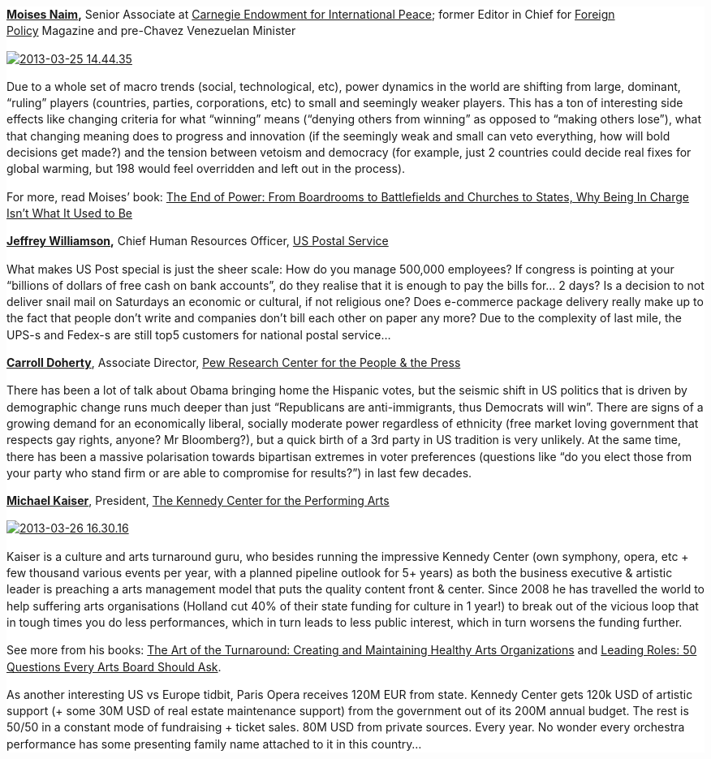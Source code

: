 [**Moises Naim**][6]**,** Senior Associate at [Carnegie Endowment for International Peace][7]; former Editor in Chief for [Foreign Policy][8] Magazine and pre-Chavez Venezuelan Minister

[<img class="alignnone size-medium wp-image-777" alt="2013-03-25 14.44.35" src="http://sten.tamkivi.com/wp-content/uploads/2013/04/2013-03-25-14.44.35-224x300.jpg" width="224" height="300" srcset="http://sten.tamkivi.com/wp-content/uploads/2013/04/2013-03-25-14.44.35-224x300.jpg 224w, http://sten.tamkivi.com/wp-content/uploads/2013/04/2013-03-25-14.44.35-764x1024.jpg 764w, http://sten.tamkivi.com/wp-content/uploads/2013/04/2013-03-25-14.44.35.jpg 1936w" sizes="(max-width: 224px) 100vw, 224px" />][9]

Due to a whole set of macro trends (social, technological, etc), power dynamics in the world are shifting from large, dominant, &#8220;ruling&#8221; players (countries, parties, corporations, etc) to small and seemingly weaker players. This has a ton of interesting side effects like changing criteria for what &#8220;winning&#8221; means (&#8220;denying others from winning&#8221; as opposed to &#8220;making others lose&#8221;), what that changing meaning does to progress and innovation (if the seemingly weak and small can veto everything, how will bold decisions get made?) and the tension between vetoism and democracy (for example, just 2 countries could decide real fixes for global warming, but 198 would feel overridden and left out in the process).

For more, read Moises&#8217; book: [The End of Power: From Boardrooms to Battlefields and Churches to States, Why Being In Charge Isn&#8217;t What It Used to Be][10]

[**Jeffrey Williamson**][11]**,** Chief Human Resources Officer, [US Postal Service][12]

What makes US Post special is just the sheer scale: How do you manage 500,000 employees? If congress is pointing at your &#8220;billions of dollars of free cash on bank accounts&#8221;, do they realise that it is enough to pay the bills for… 2 days? Is a decision to not deliver snail mail on Saturdays an economic or cultural, if not religious one? Does e-commerce package delivery really make up to the fact that people don&#8217;t write and companies don&#8217;t bill each other on paper any more? Due to the complexity of last mile, the UPS-s and Fedex-s are still top5 customers for national postal service&#8230;

[**Carroll Doherty**][13], Associate Director, [Pew Research Center for the People & the Press][14]

There has been a lot of talk about Obama bringing home the Hispanic votes, but the seismic shift in US politics that is driven by demographic change runs much deeper than just &#8220;Republicans are anti-immigrants, thus Democrats will win&#8221;. There are signs of a growing demand for an economically liberal, socially moderate power regardless of ethnicity (free market loving government that respects gay rights, anyone? Mr Bloomberg?), but a quick birth of a 3rd party in US tradition is very unlikely. At the same time, there has been a massive polarisation towards bipartisan extremes in voter preferences (questions like &#8220;do you elect those from your party who stand firm or are able to compromise for results?&#8221;) in last few decades.

[**Michael Kaiser**][15], President, [The Kennedy Center for the Performing Arts][16]

[<img class="alignnone size-medium wp-image-778" alt="2013-03-26 16.30.16" src="http://sten.tamkivi.com/wp-content/uploads/2013/04/2013-03-26-16.30.16-224x300.jpg" width="224" height="300" srcset="http://sten.tamkivi.com/wp-content/uploads/2013/04/2013-03-26-16.30.16-224x300.jpg 224w, http://sten.tamkivi.com/wp-content/uploads/2013/04/2013-03-26-16.30.16-764x1024.jpg 764w, http://sten.tamkivi.com/wp-content/uploads/2013/04/2013-03-26-16.30.16.jpg 1936w" sizes="(max-width: 224px) 100vw, 224px" />][17]

Kaiser is a culture and arts turnaround guru, who besides running the impressive Kennedy Center (own symphony, opera, etc + few thousand various events per year, with a planned pipeline outlook for 5+ years) as both the business executive & artistic leader is preaching a arts management model that puts the quality content front & center. Since 2008 he has travelled the world to help suffering arts organisations (Holland cut 40% of their state funding for culture in 1 year!) to break out of the vicious loop that in tough times you do less performances, which in turn leads to less public interest, which in turn worsens the funding further.

See more from his books: [The Art of the Turnaround: Creating and Maintaining Healthy Arts Organizations][18] and [Leading Roles: 50 Questions Every Arts Board Should Ask][19].

As another interesting US vs Europe tidbit, Paris Opera receives 120M EUR from state. Kennedy Center gets 120k USD of artistic support (+ some 30M USD of real estate maintenance support) from the government out of its 200M annual budget. The rest is 50/50 in a constant mode of fundraising + ticket sales. 80M USD from private sources. Every year. No wonder every orchestra performance has some presenting family name attached to it in this country&#8230;


 [1]: http://sten.tamkivi.com/wp-content/uploads/2013/04/2013-03-24-22.45.24.jpg
 [2]: http://www.amazon.com/gp/product/1451683804/ref=as_li_ss_tl?ie=UTF8&camp=1789&creative=390957&creativeASIN=1451683804&linkCode=as2&tag=seikatsu-20
 [3]: http://www.aarp.org/about-aarp/executive-team/info-2009/a_barry_rand.html
 [4]: http://www.aarp.org/
 [5]: http://en.wikipedia.org/wiki/AARP
 [6]: http://en.wikipedia.org/wiki/Mois%C3%A9s_Na%C3%ADm
 [7]: http://carnegieendowment.org/
 [8]: http://www.foreignpolicy.com/
 [9]: http://sten.tamkivi.com/wp-content/uploads/2013/04/2013-03-25-14.44.35.jpg
 [10]: http://www.amazon.com/gp/product/0465031560/ref=as_li_ss_tl?ie=UTF8&camp=1789&creative=390957&creativeASIN=0465031560&linkCode=as2&tag=seikatsu-20
 [11]: http://about.usps.com/who-we-are/leadership/pmg-exec-comm.htm#p=8
 [12]: http://en.wikipedia.org/wiki/United_States_Postal_Service
 [13]: http://www.people-press.org/about/carroll-doherty/
 [14]: http://www.pewresearch.org/
 [15]: http://en.wikipedia.org/wiki/Michael_Kaiser
 [16]: http://www.kennedy-center.org/index.cfm
 [17]: http://sten.tamkivi.com/wp-content/uploads/2013/04/2013-03-26-16.30.16.jpg
 [18]: http://www.amazon.com/gp/product/1584657359/ref=as_li_ss_tl?ie=UTF8&camp=1789&creative=390957&creativeASIN=1584657359&linkCode=as2&tag=seikatsu-20
 [19]: http://www.amazon.com/gp/product/1584659068/ref=as_li_ss_tl?ie=UTF8&camp=1789&creative=390957&creativeASIN=1584659068&linkCode=as2&tag=seikatsu-20
 [20]: http://en.wikipedia.org/wiki/Ben_Bernanke
 [21]: http://www.federalreserve.gov/
 [22]: http://sten.tamkivi.com/wp-content/uploads/2013/04/2013-03-27-08.26.08.jpg
 [23]: http://en.wikipedia.org/wiki/Ben_Bernanke#Academic_and_government_career_.281979-2006.29
 [24]: https://www.nyx.com/investor-relations/corporate-governance/directors-and-bios/duncan-l-niederauer
 [25]: http://www.nyx.com/
 [26]: http://sten.tamkivi.com/wp-content/uploads/2013/04/2013-03-28-10.47.14.jpg
 [27]: http://en.wikipedia.org/wiki/2010_Flash_Crash
 [28]: http://en.wikipedia.org/wiki/Steve_Miller_(business)
 [29]: http://www.amazon.com/gp/product/1400156122/ref=as_li_ss_tl?ie=UTF8&camp=1789&creative=390957&creativeASIN=1400156122&linkCode=as2&tag=seikatsu-20
 [30]: http://www.ogilvy.com/About/Ogilvy-and-Mather-Board/John-Seifert.aspx
 [31]: http://www.ogilvy.com/
 [32]: http://en.wikipedia.org/wiki/Arcadia_Conference
 [33]: http://www.hollywoodreporter.com/news/aol-susan-lyne-game-changing-425815
 [34]: http://www.linkedin.com/profile/view?id=9471592&authType=NAME_SEARCH&authToken=9Rko&locale=en_US&srchid=757ba284-e24e-46c5-affd-808a881cd2c6-0&srchindex=1&srchtotal=434&goback=%2Efps_PBCK_*1_Andy_Dunn_*1_*1_*1_*1_*2_*1_Y_*1_*1_*1_false_1_R_*1_*51_*1_*51_true_*2_*2_*2_*2_*2_*2_*2_*2_*2_*2_*2_*2_*2_*2_*2_*2_*2_*2_*2_*2_*2&pvs=ps&trk=pp_profile_name_link
 [35]: http://www.bonobos.com/
 [36]: http://sten.tamkivi.com/2013/03/extracurricular-fireworks-friendster-prezi-rovio-bonobos-oreilly-doerr/
 [37]: http://en.wikipedia.org/wiki/Herbert_M._Allison